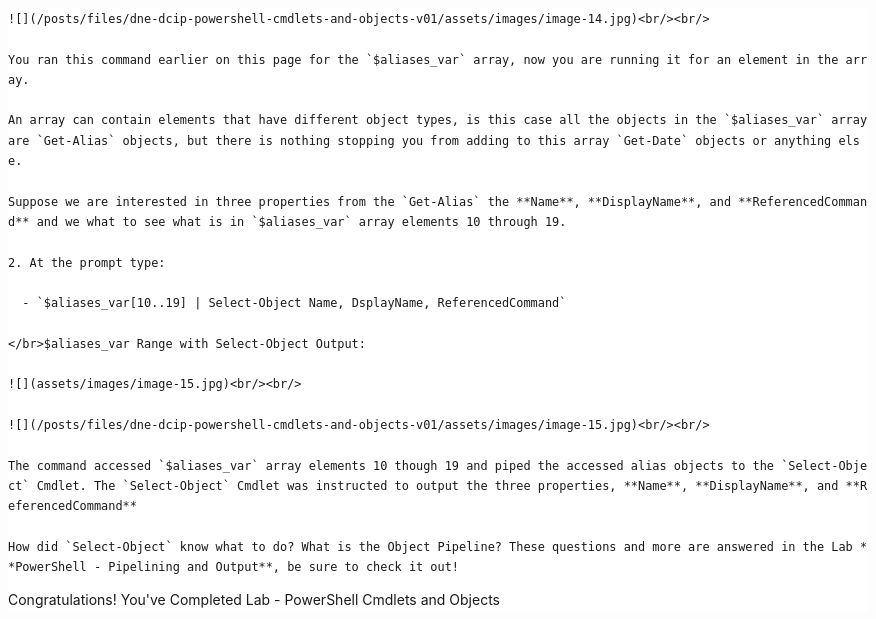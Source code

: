     ![](/posts/files/dne-dcip-powershell-cmdlets-and-objects-v01/assets/images/image-14.jpg)<br/><br/>

    You ran this command earlier on this page for the `$aliases_var` array, now you are running it for an element in the array.

    An array can contain elements that have different object types, is this case all the objects in the `$aliases_var` array are `Get-Alias` objects, but there is nothing stopping you from adding to this array `Get-Date` objects or anything else.

    Suppose we are interested in three properties from the `Get-Alias` the **Name**, **DisplayName**, and **ReferencedCommand** and we what to see what is in `$aliases_var` array elements 10 through 19.

    2. At the prompt type:

      - `$aliases_var[10..19] | Select-Object Name, DsplayName, ReferencedCommand`

    </br>$aliases_var Range with Select-Object Output:

    ![](assets/images/image-15.jpg)<br/><br/>

    ![](/posts/files/dne-dcip-powershell-cmdlets-and-objects-v01/assets/images/image-15.jpg)<br/><br/>

    The command accessed `$aliases_var` array elements 10 though 19 and piped the accessed alias objects to the `Select-Object` Cmdlet. The `Select-Object` Cmdlet was instructed to output the three properties, **Name**, **DisplayName**, and **ReferencedCommand**

    How did `Select-Object` know what to do? What is the Object Pipeline? These questions and more are answered in the Lab **PowerShell - Pipelining and Output**, be sure to check it out!

Congratulations! You've Completed Lab - PowerShell Cmdlets and Objects
